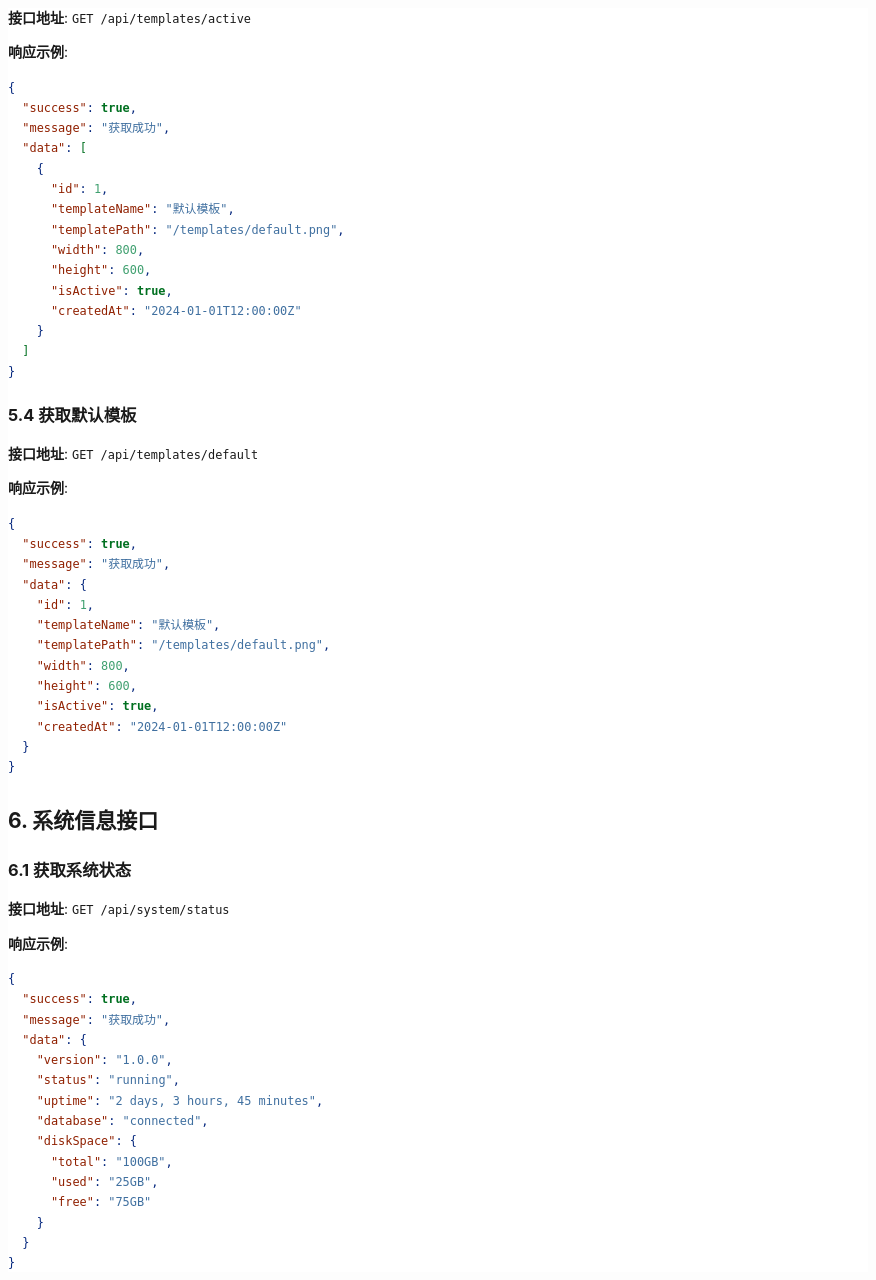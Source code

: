 **接口地址**: `GET /api/templates/active`

**响应示例**:
```json
{
  "success": true,
  "message": "获取成功",
  "data": [
    {
      "id": 1,
      "templateName": "默认模板",
      "templatePath": "/templates/default.png",
      "width": 800,
      "height": 600,
      "isActive": true,
      "createdAt": "2024-01-01T12:00:00Z"
    }
  ]
}
```

### 5.4 获取默认模板

**接口地址**: `GET /api/templates/default`

**响应示例**:
```json
{
  "success": true,
  "message": "获取成功",
  "data": {
    "id": 1,
    "templateName": "默认模板",
    "templatePath": "/templates/default.png",
    "width": 800,
    "height": 600,
    "isActive": true,
    "createdAt": "2024-01-01T12:00:00Z"
  }
}
```

## 6. 系统信息接口

### 6.1 获取系统状态

**接口地址**: `GET /api/system/status`

**响应示例**:
```json
{
  "success": true,
  "message": "获取成功",
  "data": {
    "version": "1.0.0",
    "status": "running",
    "uptime": "2 days, 3 hours, 45 minutes",
    "database": "connected",
    "diskSpace": {
      "total": "100GB",
      "used": "25GB",
      "free": "75GB"
    }
  }
}
```